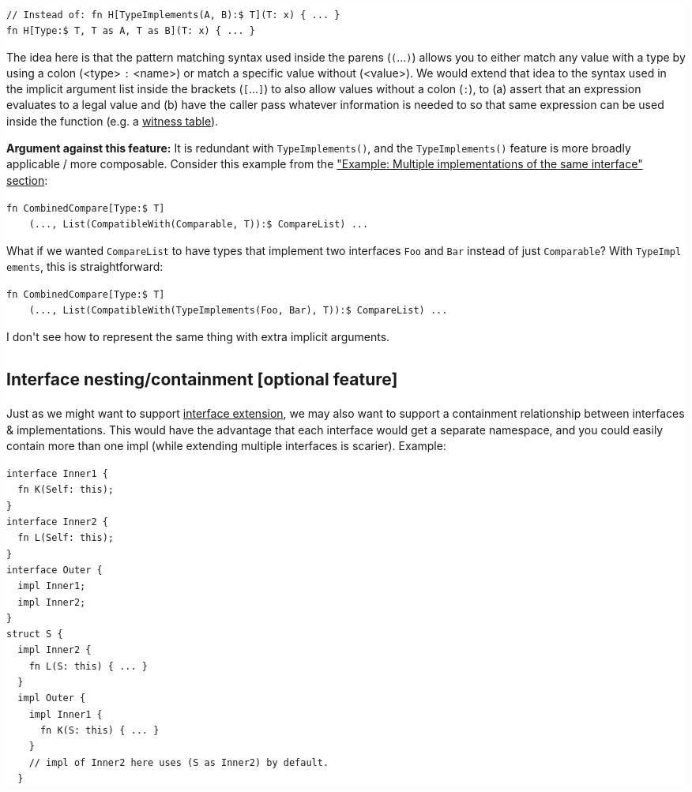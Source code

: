 ```
// Instead of: fn H[TypeImplements(A, B):$ T](T: x) { ... }
fn H[Type:$ T, T as A, T as B](T: x) { ... }
```

The idea here is that the pattern matching syntax used inside the parens
(`(`...`)`) allows you to either match any value with a type by using a colon
(&lt;type> `:` &lt;name>) or match a specific value without (&lt;value>). We
would extend that idea to the syntax used in the implicit argument list inside
the brackets (`[`...`]`) to also allow values without a colon (`:`), to (a)
assert that an expression evaluates to a legal value and (b) have the caller
pass whatever information is needed to so that same expression can be used
inside the function (e.g. a
[witness table](https://github.com/josh11b/carbon-lang/blob/generics-docs/docs/designs/generics-terminology.md#witness-tables-eg-swift-and-carbon-generics)).

**Argument against this feature:** It is redundant with `TypeImplements()`, and
the `TypeImplements()` feature is more broadly applicable / more composable.
Consider this example from the
["Example: Multiple implementations of the same interface" section](#example-multiple-implementations-of-the-same-interface):

```
fn CombinedCompare[Type:$ T]
    (..., List(CompatibleWith(Comparable, T)):$ CompareList) ...
```

What if we wanted `CompareList` to have types that implement two interfaces
`Foo` and `Bar` instead of just `Comparable`? With `TypeImplements`, this is
straightforward:

```
fn CombinedCompare[Type:$ T]
    (..., List(CompatibleWith(TypeImplements(Foo, Bar), T)):$ CompareList) ...
```

I don't see how to represent the same thing with extra implicit arguments.

## Interface nesting/containment [optional feature]

Just as we might want to support
[interface extension](#interface-extension-optional-feature), we may also want
to support a containment relationship between interfaces & implementations. This
would have the advantage that each interface would get a separate namespace, and
you could easily contain more than one impl (while extending multiple interfaces
is scarier). Example:

```
interface Inner1 {
  fn K(Self: this);
}
interface Inner2 {
  fn L(Self: this);
}
interface Outer {
  impl Inner1;
  impl Inner2;
}
struct S {
  impl Inner2 {
    fn L(S: this) { ... }
  }
  impl Outer {
    impl Inner1 {
      fn K(S: this) { ... }
    }
    // impl of Inner2 here uses (S as Inner2) by default.
  }
```